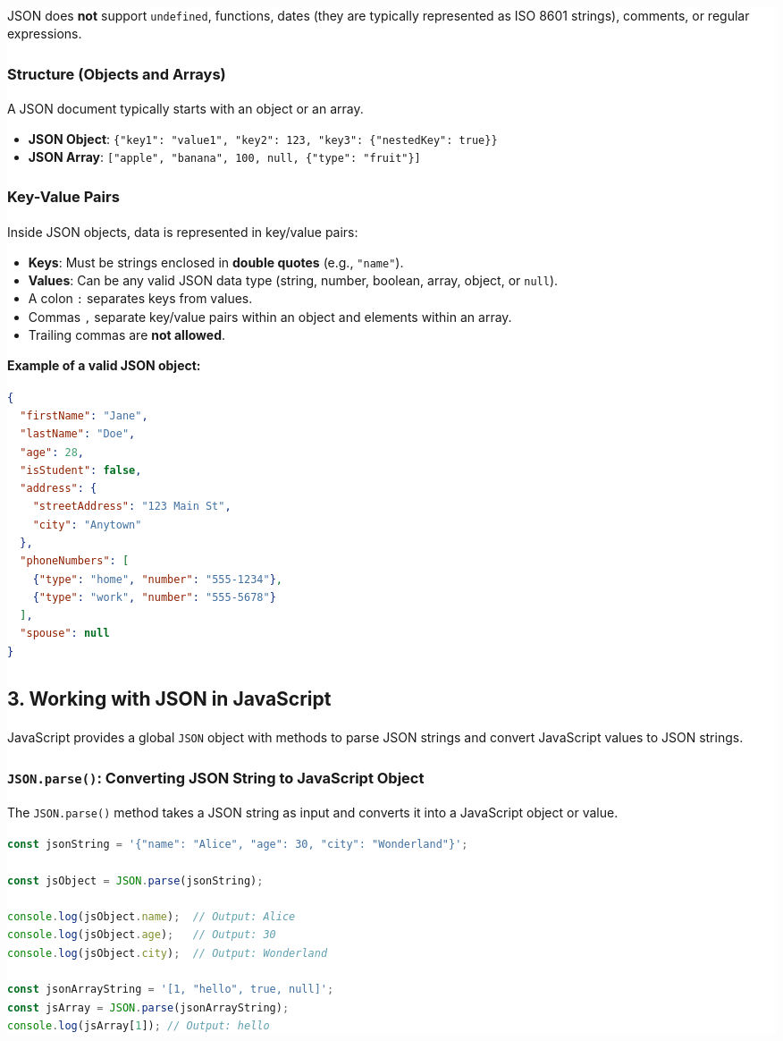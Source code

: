 JSON does **not** support `undefined`, functions, dates (they are typically represented as ISO 8601 strings), comments, or regular expressions.

### Structure (Objects and Arrays) <a name="json-structure"></a>
A JSON document typically starts with an object or an array.
*   **JSON Object**: `{"key1": "value1", "key2": 123, "key3": {"nestedKey": true}}`
*   **JSON Array**: `["apple", "banana", 100, null, {"type": "fruit"}]`

### Key-Value Pairs <a name="json-key-value-pairs"></a>
Inside JSON objects, data is represented in key/value pairs:
*   **Keys**: Must be strings enclosed in **double quotes** (e.g., `"name"`).
*   **Values**: Can be any valid JSON data type (string, number, boolean, array, object, or `null`).
*   A colon `:` separates keys from values.
*   Commas `,` separate key/value pairs within an object and elements within an array.
*   Trailing commas are **not allowed**.

**Example of a valid JSON object:**
```json
{
  "firstName": "Jane",
  "lastName": "Doe",
  "age": 28,
  "isStudent": false,
  "address": {
    "streetAddress": "123 Main St",
    "city": "Anytown"
  },
  "phoneNumbers": [
    {"type": "home", "number": "555-1234"},
    {"type": "work", "number": "555-5678"}
  ],
  "spouse": null
}
```

## 3. Working with JSON in JavaScript <a name="working-with-json-js"></a>
JavaScript provides a global `JSON` object with methods to parse JSON strings and convert JavaScript values to JSON strings.

### `JSON.parse()`: Converting JSON String to JavaScript Object <a name="json-parse"></a>
The `JSON.parse()` method takes a JSON string as input and converts it into a JavaScript object or value.

```javascript
const jsonString = '{"name": "Alice", "age": 30, "city": "Wonderland"}';

const jsObject = JSON.parse(jsonString);

console.log(jsObject.name);  // Output: Alice
console.log(jsObject.age);   // Output: 30
console.log(jsObject.city);  // Output: Wonderland

const jsonArrayString = '[1, "hello", true, null]';
const jsArray = JSON.parse(jsonArrayString);
console.log(jsArray[1]); // Output: hello
```
